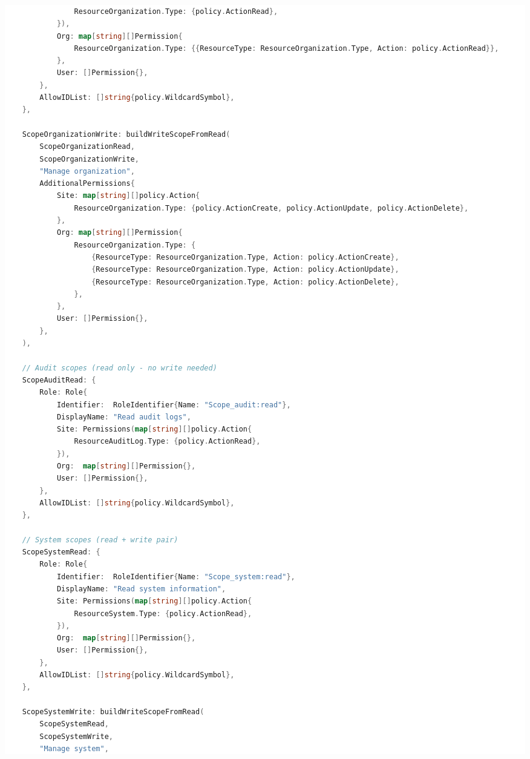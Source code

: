 ```go
                ResourceOrganization.Type: {policy.ActionRead},
            }),
            Org: map[string][]Permission{
                ResourceOrganization.Type: {{ResourceType: ResourceOrganization.Type, Action: policy.ActionRead}},
            },
            User: []Permission{},
        },
        AllowIDList: []string{policy.WildcardSymbol},
    },

    ScopeOrganizationWrite: buildWriteScopeFromRead(
        ScopeOrganizationRead,
        ScopeOrganizationWrite,
        "Manage organization",
        AdditionalPermissions{
            Site: map[string][]policy.Action{
                ResourceOrganization.Type: {policy.ActionCreate, policy.ActionUpdate, policy.ActionDelete},
            },
            Org: map[string][]Permission{
                ResourceOrganization.Type: {
                    {ResourceType: ResourceOrganization.Type, Action: policy.ActionCreate},
                    {ResourceType: ResourceOrganization.Type, Action: policy.ActionUpdate},
                    {ResourceType: ResourceOrganization.Type, Action: policy.ActionDelete},
                },
            },
            User: []Permission{},
        },
    ),

    // Audit scopes (read only - no write needed)
    ScopeAuditRead: {
        Role: Role{
            Identifier:  RoleIdentifier{Name: "Scope_audit:read"},
            DisplayName: "Read audit logs",
            Site: Permissions(map[string][]policy.Action{
                ResourceAuditLog.Type: {policy.ActionRead},
            }),
            Org:  map[string][]Permission{},
            User: []Permission{},
        },
        AllowIDList: []string{policy.WildcardSymbol},
    },

    // System scopes (read + write pair)
    ScopeSystemRead: {
        Role: Role{
            Identifier:  RoleIdentifier{Name: "Scope_system:read"},
            DisplayName: "Read system information",
            Site: Permissions(map[string][]policy.Action{
                ResourceSystem.Type: {policy.ActionRead},
            }),
            Org:  map[string][]Permission{},
            User: []Permission{},
        },
        AllowIDList: []string{policy.WildcardSymbol},
    },

    ScopeSystemWrite: buildWriteScopeFromRead(
        ScopeSystemRead,
        ScopeSystemWrite,
        "Manage system",
```